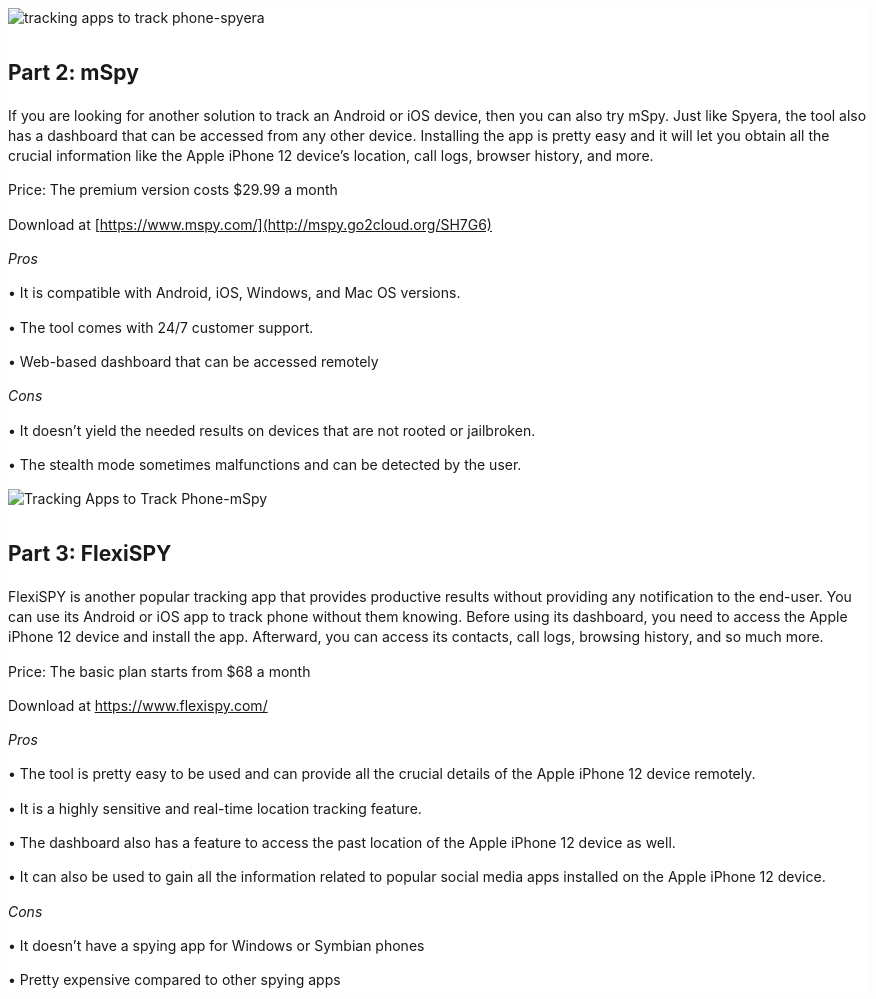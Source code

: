 ![tracking apps to track phone-spyera](https://images.wondershare.com/drfone/article/2022/02/apps-to-track-phone-without-them-knowing.jpg)

## Part 2: mSpy

If you are looking for another solution to track an Android or iOS device, then you can also try mSpy. Just like Spyera, the tool also has a dashboard that can be accessed from any other device. Installing the app is pretty easy and it will let you obtain all the crucial information like the Apple iPhone 12 device’s location, call logs, browser history, and more.

Price: The premium version costs $29.99 a month

Download at [https://www.mspy.com/](http://mspy.go2cloud.org/SH7G6)

_Pros_

• It is compatible with Android, iOS, Windows, and Mac OS versions.

• The tool comes with 24/7 customer support.

• Web-based dashboard that can be accessed remotely

_Cons_

• It doesn’t yield the needed results on devices that are not rooted or jailbroken.

• The stealth mode sometimes malfunctions and can be detected by the user.

![Tracking Apps to Track Phone-mSpy](https://images.wondershare.com/drfone/article/2017/10/15082606875769.jpg)

## Part 3: FlexiSPY

FlexiSPY is another popular tracking app that provides productive results without providing any notification to the end-user. You can use its Android or iOS app to track phone without them knowing. Before using its dashboard, you need to access the Apple iPhone 12 device and install the app. Afterward, you can access its contacts, call logs, browsing history, and so much more.

Price: The basic plan starts from $68 a month

Download at <https://www.flexispy.com/>

_Pros_

• The tool is pretty easy to be used and can provide all the crucial details of the Apple iPhone 12 device remotely.

• It is a highly sensitive and real-time location tracking feature.

• The dashboard also has a feature to access the past location of the Apple iPhone 12 device as well.

• It can also be used to gain all the information related to popular social media apps installed on the Apple iPhone 12 device.

_Cons_

• It doesn’t have a spying app for Windows or Symbian phones

• Pretty expensive compared to other spying apps
